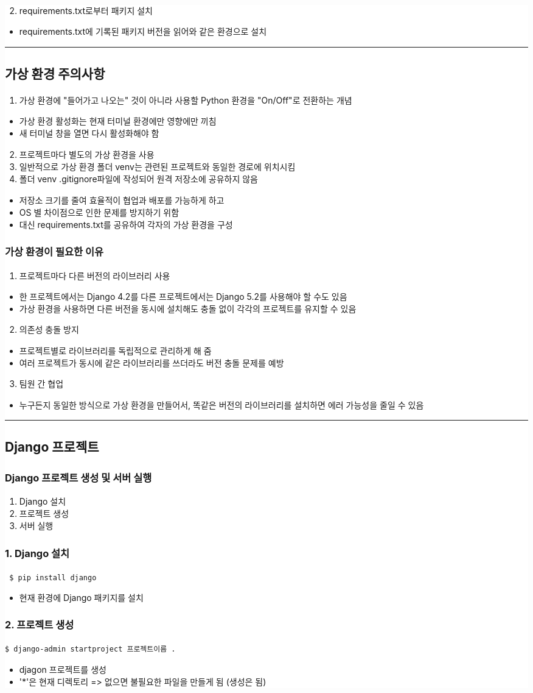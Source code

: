 2. requirements.txt로부터 패키지 설치
  - requirements.txt에 기록된 패키지 버전을 읽어와 같은 환경으로 설치


---

## 가상 환경 주의사항
1. 가상 환경에 "들어가고 나오는" 것이 아니라 사용할 Python 환경을 "On/Off"로 전환하는 개념
  - 가상 환경 활성화는 현재 터미널 환경에만 영향에만 끼침
  - 새 터미널 창을 열면 다시 활성화해야 함

2. 프로젝트마다 별도의 가상 환경을 사용
3. 일반적으로 가상 환경 폴더 venv는 관련된 프로젝트와 동일한 경로에 위치시킴
4. 폴더 venv .gitignore파일에 작성되어 원격 저장소에 공유하지 않음
  - 저장소 크기를 줄여 효율적이 협업과 배포를 가능하게 하고
  - OS 별 차이점으로 인한 문제를 방지하기 위함
  - 대신 requirements.txt를 공유하여 각자의 가상 환경을 구성


### 가상 환경이 필요한 이유
1. 프로젝트마다 다른 버전의 라이브러리 사용
  - 한 프로젝트에서는 Django 4.2를 다른 프로젝트에서는 Django 5.2를 사용해야 할 수도 있음
  - 가상 환경을 사용하면 다른 버전을 동시에 설치해도 충돌 없이 각각의 프로젝트를 유지할 수 있음

2. 의존성 충돌 방지
  - 프로젝트별로 라이브러리를 독립적으로 관리하게 해 줌
  - 여러 프로젝트가 동시에 같은 라이브러리를 쓰더라도 버전 충돌 문제를 예방

3. 팀원 간 협업
  - 누구든지 동일한 방식으로 가상 환경을 만들어서, 똑같은 버전의 라이브러리를 설치하면 에러 가능성을 줄일 수 있음


---


## Django 프로젝트
### Django 프로젝트 생성 및 서버 실행
1. Django 설치
2. 프로젝트 생성
3. 서버 실행


### 1. Django 설치

` $ pip install django`

- 현재 환경에 Django 패키지를 설치

### 2. 프로젝트 생성

` $ django-admin startproject 프로젝트이름 . `

- djagon 프로젝트를 생성
- '*'은 현재 디렉토리 => 없으면 불필요한 파일을 만들게 됨 (생성은 됨)
